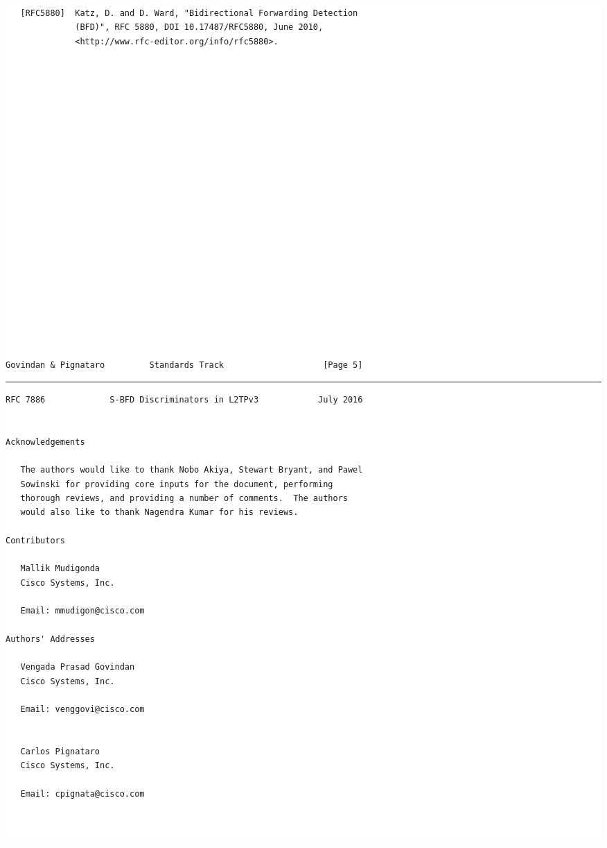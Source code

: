 ``` newpage
   [RFC5880]  Katz, D. and D. Ward, "Bidirectional Forwarding Detection
              (BFD)", RFC 5880, DOI 10.17487/RFC5880, June 2010,
              <http://www.rfc-editor.org/info/rfc5880>.






















Govindan & Pignataro         Standards Track                    [Page 5]
```

------------------------------------------------------------------------

``` newpage
RFC 7886             S-BFD Discriminators in L2TPv3            July 2016


Acknowledgements

   The authors would like to thank Nobo Akiya, Stewart Bryant, and Pawel
   Sowinski for providing core inputs for the document, performing
   thorough reviews, and providing a number of comments.  The authors
   would also like to thank Nagendra Kumar for his reviews.

Contributors

   Mallik Mudigonda
   Cisco Systems, Inc.

   Email: mmudigon@cisco.com

Authors' Addresses

   Vengada Prasad Govindan
   Cisco Systems, Inc.

   Email: venggovi@cisco.com


   Carlos Pignataro
   Cisco Systems, Inc.

   Email: cpignata@cisco.com




```